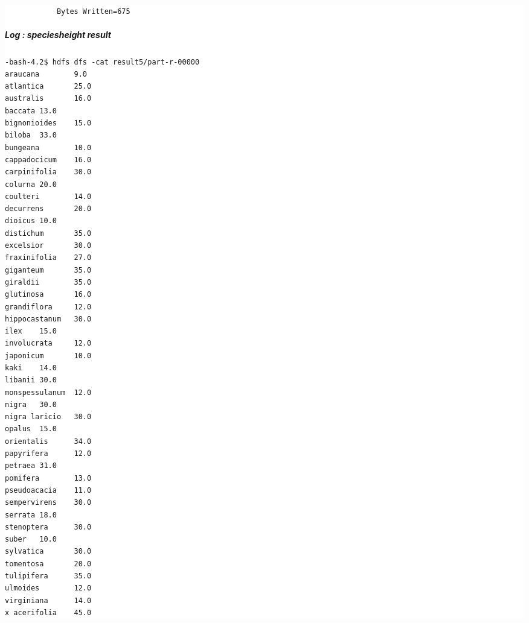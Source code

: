                 Bytes Written=675
                
#####  Log : speciesheight result
###
###

    -bash-4.2$ hdfs dfs -cat result5/part-r-00000
    araucana        9.0
    atlantica       25.0
    australis       16.0
    baccata 13.0
    bignonioides    15.0
    biloba  33.0
    bungeana        10.0
    cappadocicum    16.0
    carpinifolia    30.0
    colurna 20.0
    coulteri        14.0
    decurrens       20.0
    dioicus 10.0
    distichum       35.0
    excelsior       30.0
    fraxinifolia    27.0
    giganteum       35.0
    giraldii        35.0
    glutinosa       16.0
    grandiflora     12.0
    hippocastanum   30.0
    ilex    15.0
    involucrata     12.0
    japonicum       10.0
    kaki    14.0
    libanii 30.0
    monspessulanum  12.0
    nigra   30.0
    nigra laricio   30.0
    opalus  15.0
    orientalis      34.0
    papyrifera      12.0
    petraea 31.0
    pomifera        13.0
    pseudoacacia    11.0
    sempervirens    30.0
    serrata 18.0
    stenoptera      30.0
    suber   10.0
    sylvatica       30.0
    tomentosa       20.0
    tulipifera      35.0
    ulmoides        12.0
    virginiana      14.0
    x acerifolia    45.0
